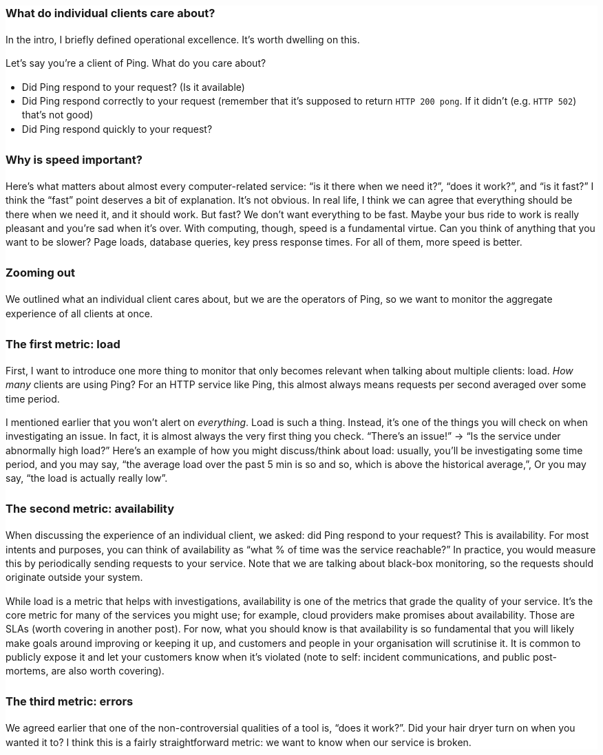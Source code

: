 ### What do individual clients care about?
In the intro, I briefly defined operational excellence. It’s worth dwelling on this. 

Let’s say you’re a client of Ping. What do you care about?

* Did Ping respond to your request? (Is it available)
* Did Ping respond correctly to your request (remember that it’s supposed to return `HTTP 200 pong`. If it didn’t (e.g. `HTTP 502`) that’s not good)
* Did Ping respond quickly to your request?

### Why is speed important?
Here’s what matters about almost every computer-related service: “is it there when we need it?”, “does it work?”, and “is it fast?” I think the “fast” point deserves a bit of explanation. It’s not obvious. In real life, I think we can agree that everything should be there when we need it, and it should work. But fast? We don’t want everything to be fast. Maybe your bus ride to work is really pleasant and you’re sad when it’s over. With computing, though, speed is a fundamental virtue. Can you think of anything that you want to be slower? Page loads, database queries, key press response times. For all of them, more speed is better.

### Zooming out
We outlined what an individual client cares about, but we are the operators of Ping, so we want to monitor the aggregate experience of all clients at once.

### The first metric: load
First, I want to introduce one more thing to monitor that only becomes relevant when talking about multiple clients: load. *How many* clients are using Ping? For an HTTP service like Ping, this almost always means requests per second averaged over some time period. 

I mentioned earlier that you won’t alert on *everything*. Load is such a thing. Instead, it’s one of the things you will check on when investigating an issue. In fact, it is almost always the very first thing you check. “There’s an issue!” -> “Is the service under abnormally high load?” Here’s an example of how you might discuss/think about load: usually, you’ll be investigating some time period, and you may say, “the average load over the past 5 min is so and so, which is above the historical average,”, Or you may say, “the load is actually really low”.

### The second metric: availability
When discussing the experience of an individual client, we asked: did Ping respond to your request? This is availability. For most intents and purposes, you can think of availability as “what % of time was the service reachable?” In practice, you would measure this by periodically sending requests to your service. Note that we are talking about black-box monitoring, so the requests should originate outside your system.

While load is a metric that helps with investigations, availability is one of the metrics that grade the quality of your service. It’s the core metric for many of the services you might use; for example, cloud providers make promises about availability. Those are SLAs (worth covering in another post). For now, what you should know is that availability is so fundamental that you will likely make goals around improving or keeping it up, and customers and people in your organisation will scrutinise it. It is common to publicly expose it and let your customers know when it’s violated (note to self: incident communications, and public post-mortems, are also worth covering).

### The third metric: errors
We agreed earlier that one of the non-controversial qualities of a tool is, “does it work?”. Did your hair dryer turn on when you wanted it to? I think this is a fairly straightforward metric: we want to know when our service is broken.
